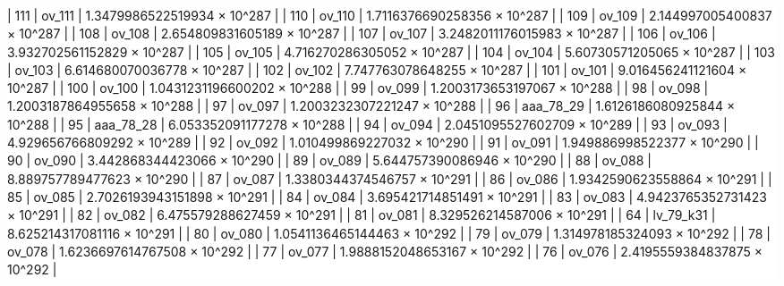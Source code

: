 | 111 | ov_111 | 1.3479986522519934 × 10^287 |
| 110 | ov_110 | 1.7116376690258356 × 10^287 |
| 109 | ov_109 | 2.144997005400837 × 10^287 |
| 108 | ov_108 | 2.654809831605189 × 10^287 |
| 107 | ov_107 | 3.2482011176015983 × 10^287 |
| 106 | ov_106 | 3.932702561152829 × 10^287 |
| 105 | ov_105 | 4.716270286305052 × 10^287 |
| 104 | ov_104 | 5.60730571205065 × 10^287 |
| 103 | ov_103 | 6.614680070036778 × 10^287 |
| 102 | ov_102 | 7.747763078648255 × 10^287 |
| 101 | ov_101 | 9.016456241121604 × 10^287 |
| 100 | ov_100 | 1.0431231196600202 × 10^288 |
| 99 | ov_099 | 1.2003173653197067 × 10^288 |
| 98 | ov_098 | 1.2003187864955658 × 10^288 |
| 97 | ov_097 | 1.2003232307221247 × 10^288 |
| 96 | aaa_78_29 | 1.6126186080925844 × 10^288 |
| 95 | aaa_78_28 | 6.053352091177278 × 10^288 |
| 94 | ov_094 | 2.0451095527602709 × 10^289 |
| 93 | ov_093 | 4.929656766809292 × 10^289 |
| 92 | ov_092 | 1.010499869227032 × 10^290 |
| 91 | ov_091 | 1.949886998522377 × 10^290 |
| 90 | ov_090 | 3.442868344423066 × 10^290 |
| 89 | ov_089 | 5.644757390086946 × 10^290 |
| 88 | ov_088 | 8.889757789477623 × 10^290 |
| 87 | ov_087 | 1.3380344374546757 × 10^291 |
| 86 | ov_086 | 1.9342590623558864 × 10^291 |
| 85 | ov_085 | 2.7026193943151898 × 10^291 |
| 84 | ov_084 | 3.695421714851491 × 10^291 |
| 83 | ov_083 | 4.9423765352731423 × 10^291 |
| 82 | ov_082 | 6.475579288627459 × 10^291 |
| 81 | ov_081 | 8.329526214587006 × 10^291 |
| 64 | lv_79_k31 | 8.625214317081116 × 10^291 |
| 80 | ov_080 | 1.0541136465144463 × 10^292 |
| 79 | ov_079 | 1.314978185324093 × 10^292 |
| 78 | ov_078 | 1.6236697614767508 × 10^292 |
| 77 | ov_077 | 1.9888152048653167 × 10^292 |
| 76 | ov_076 | 2.4195559384837875 × 10^292 |
